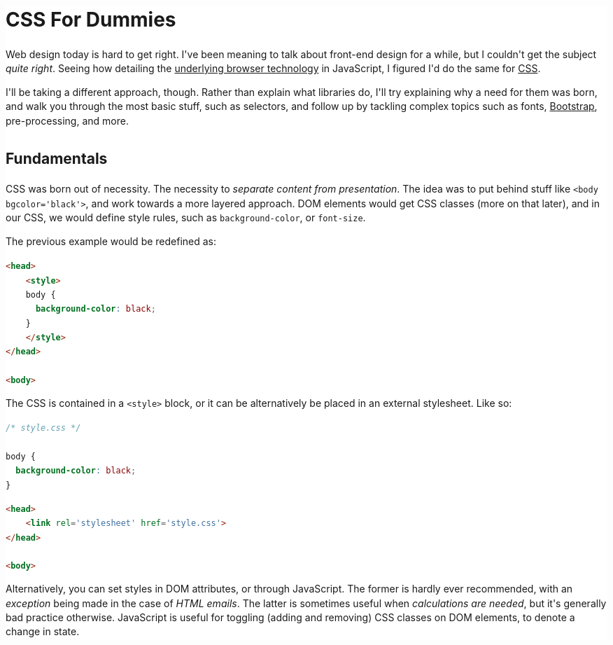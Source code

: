 # CSS For Dummies #

Web design today is hard to get right. I've been meaning to talk about front-end design for a while, but I couldn't get the subject _quite right_. Seeing how detailing the [underlying browser technology](/2013/06/10/uncovering-the-native-dom-api "Uncovering the Native DOM API") in JavaScript, I figured I'd do the same for [CSS](https://en.wikipedia.org/wiki/Cascading_Style_Sheets "Cascading Style Sheets").

I'll be taking a different approach, though. Rather than explain what libraries do, I'll try explaining why a need for them was born, and walk you through the most basic stuff, such as selectors, and follow up by tackling complex topics such as fonts, [Bootstrap](http://twitter.github.io/bootstrap/ "Twitter Bootstrap CSS Framework"), pre-processing, and more.

## Fundamentals ##

CSS was born out of necessity. The necessity to _separate content from presentation_. The idea was to put behind stuff like `<body bgcolor='black'>`, and work towards a more layered approach. DOM elements would get CSS classes (more on that later), and in our CSS, we would define style rules, such as `background-color`, or `font-size`.

The previous example would be redefined as:

```html
<head>
    <style>
    body {
      background-color: black;
    }
    </style>
</head>

<body>
```

The CSS is contained in a `<style>` block, or it can be alternatively be placed in an external stylesheet. Like so:

```css
/* style.css */

body {
  background-color: black;
}
```

```html
<head>
    <link rel='stylesheet' href='style.css'>
</head>
    
<body>
```
    
Alternatively, you can set styles in DOM attributes, or through JavaScript. The former is hardly ever recommended, with an _exception_ being made in the case of _HTML emails_. The latter is sometimes useful when _calculations are needed_, but it's generally bad practice otherwise. JavaScript is useful for toggling (adding and removing) CSS classes on DOM elements, to denote a change in state.
